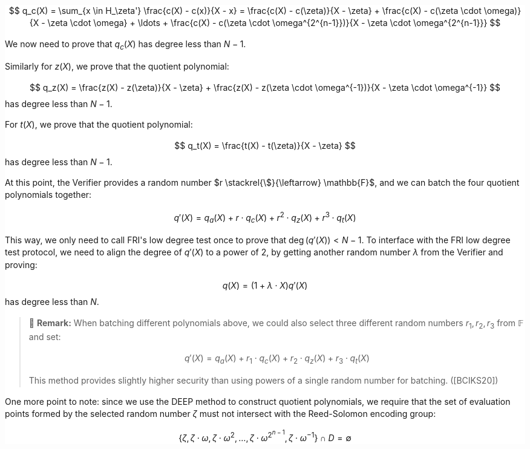 $$
q_c(X) = \sum_{x \in H_\zeta'} \frac{c(X) - c(x)}{X - x} = \frac{c(X) - c(\zeta)}{X - \zeta} + \frac{c(X) - c(\zeta \cdot \omega)}{X - \zeta \cdot \omega} + \ldots + \frac{c(X) - c(\zeta \cdot \omega^{2^{n-1}})}{X - \zeta \cdot \omega^{2^{n-1}}}
$$

We now need to prove that $q_c(X)$ has degree less than $N - 1$.

Similarly for $z(X)$, we prove that the quotient polynomial:

$$
q_z(X) = \frac{z(X) - z(\zeta)}{X - \zeta} + \frac{z(X) - z(\zeta \cdot \omega^{-1})}{X - \zeta \cdot \omega^{-1}}
$$
has degree less than $N - 1$.

For $t(X)$, we prove that the quotient polynomial:

$$
q_t(X) = \frac{t(X) - t(\zeta)}{X - \zeta}
$$
has degree less than $N - 1$.

At this point, the Verifier provides a random number $r \stackrel{\$}{\leftarrow} \mathbb{F}$, and we can batch the four quotient polynomials together:

$$
q'(X) = q_a(X) + r \cdot q_c(X) + r^2 \cdot q_z(X) + r^3 \cdot q_t(X)
$$

This way, we only need to call FRI's low degree test once to prove that $\deg(q'(X)) < N - 1$. To interface with the FRI low degree test protocol, we need to align the degree of $q'(X)$ to a power of 2, by getting another random number $\lambda$ from the Verifier and proving:

$$
q(X) = (1 + \lambda \cdot X) q'(X)
$$
has degree less than $N$.

> 📝 **Remark:**
> When batching different polynomials above, we could also select three different random numbers $r_1, r_2, r_3$ from $\mathbb{F}$ and set:
> 
> $$
> q'(X) = q_a(X) + r_1 \cdot q_c(X) + r_2 \cdot q_z(X) + r_3 \cdot q_t(X)
> $$
> 
> This method provides slightly higher security than using powers of a single random number for batching. ([BCIKS20])

One more point to note: since we use the DEEP method to construct quotient polynomials, we require that the set of evaluation points formed by the selected random number $\zeta$ must not intersect with the Reed-Solomon encoding group:

$$
\{\zeta, \zeta\cdot\omega, \zeta\cdot\omega^2, \ldots, \zeta\cdot\omega^{2^{n-1}}, \zeta \cdot \omega^{-1}\} \cap D = \emptyset
$$
